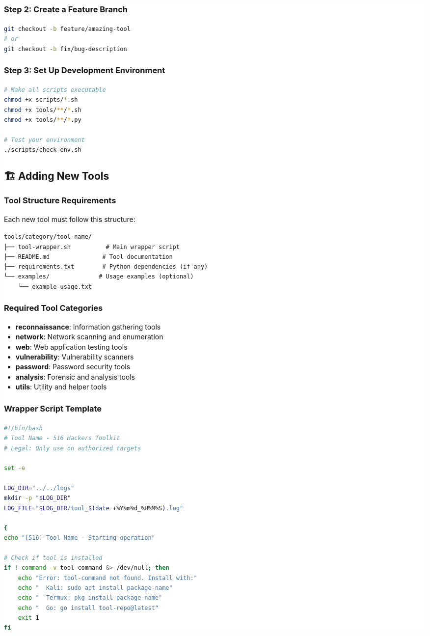 ### Step 2: Create a Feature Branch
```bash
git checkout -b feature/amazing-tool
# or
git checkout -b fix/bug-description
```

### Step 3: Set Up Development Environment
```bash
# Make all scripts executable
chmod +x scripts/*.sh
chmod +x tools/**/*.sh
chmod +x tools/**/*.py

# Test your environment
./scripts/check-env.sh
```

## 🏗️ Adding New Tools

### Tool Structure Requirements
Each new tool must follow this structure:
```
tools/category/tool-name/
├── tool-wrapper.sh          # Main wrapper script
├── README.md               # Tool documentation
├── requirements.txt        # Python dependencies (if any)
└── examples/              # Usage examples (optional)
    └── example-usage.txt
```

### Required Tool Categories
- **reconnaissance**: Information gathering tools
- **network**: Network scanning and enumeration
- **web**: Web application testing tools
- **vulnerability**: Vulnerability scanners
- **password**: Password security tools
- **analysis**: Forensic and analysis tools
- **utils**: Utility and helper tools

### Wrapper Script Template
```bash
#!/bin/bash
# Tool Name - 516 Hackers Toolkit
# Legal: Only use on authorized targets

set -e

LOG_DIR="../../logs"
mkdir -p "$LOG_DIR"
LOG_FILE="$LOG_DIR/tool_$(date +%Y%m%d_%H%M%S).log"

{
echo "[516] Tool Name - Starting operation"

# Check if tool is installed
if ! command -v tool-command &> /dev/null; then
    echo "Error: tool-command not found. Install with:"
    echo "  Kali: sudo apt install package-name"
    echo "  Termux: pkg install package-name"
    echo "  Go: go install tool-repo@latest"
    exit 1
fi
```